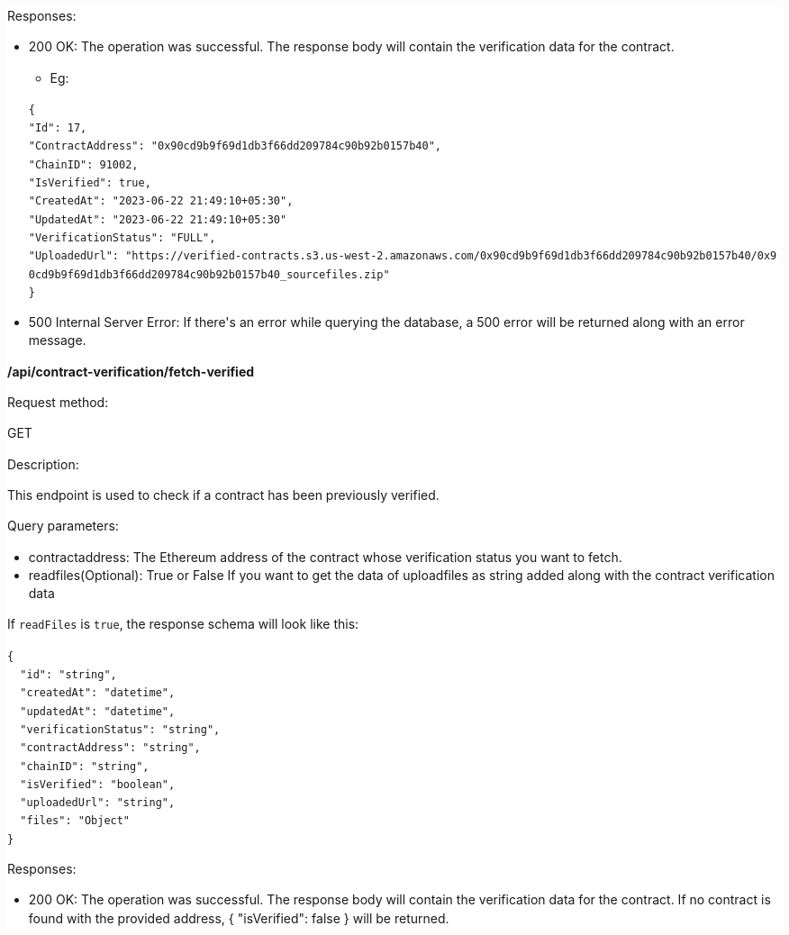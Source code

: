 Responses:
- 200 OK: The operation was successful. The response body will contain the verification data for the contract. 
	- Eg:
	```
	{
  "Id": 17,
  "ContractAddress": "0x90cd9b9f69d1db3f66dd209784c90b92b0157b40",
  "ChainID": 91002,
  "IsVerified": true,
  "CreatedAt": "2023-06-22 21:49:10+05:30",
  "UpdatedAt": "2023-06-22 21:49:10+05:30"
  "VerificationStatus": "FULL",
  "UploadedUrl": "https://verified-contracts.s3.us-west-2.amazonaws.com/0x90cd9b9f69d1db3f66dd209784c90b92b0157b40/0x90cd9b9f69d1db3f66dd209784c90b92b0157b40_sourcefiles.zip"
  }
  ```


- 500 Internal Server Error: If there's an error while querying the database, a 500 error will be returned along with an error message.

 

**/api/contract-verification/fetch-verified**

Request method:

GET

Description:

This endpoint is used to check if a contract has been previously verified.

Query parameters:

- contractaddress: The Ethereum address of the contract whose verification status you want to fetch.
- readfiles(Optional): True or False If you want to get the data of uploadfiles as string added along with the contract verification data

If `readFiles` is `true`, the response schema will look like this:

```
{
  "id": "string",
  "createdAt": "datetime",
  "updatedAt": "datetime",
  "verificationStatus": "string",
  "contractAddress": "string",
  "chainID": "string",
  "isVerified": "boolean",
  "uploadedUrl": "string",
  "files": "Object"
}
```

Responses:

- 200 OK: The operation was successful. The response body will contain the verification data for the contract. If no contract is found with the provided address, { "isVerified": false } will be returned.

```